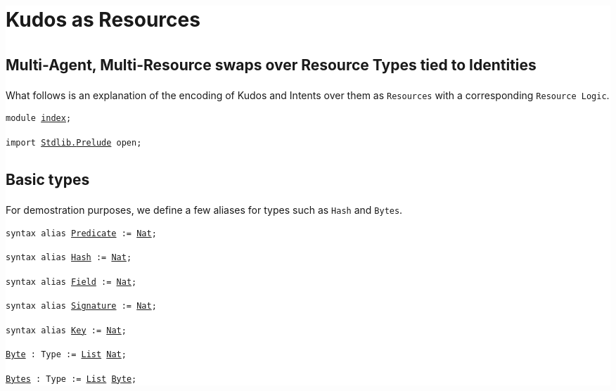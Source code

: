 # Kudos as Resources

##  Multi-Agent, Multi-Resource swaps over Resource Types tied to Identities

What follows is an explanation of the encoding of Kudos and Intents over them as `Resources` with a corresponding `Resource Logic`.

<pre class="highlight"><code class="juvix"><pre class="src-content"><span class="ju-keyword">module</span> <span id="0"><span class="annot"><a href="#0"><span class="annot"><a href="#0"><span class="ju-var">index</span></a></span></a></span></span><span class="ju-delimiter">;</span>

<span class="ju-keyword">import</span> <span class="annot"><a href="#1"><span class="ju-var">Stdlib<span class="ju-delimiter">.</span>Prelude</span></a></span> <span class="ju-keyword">open</span><span class="ju-delimiter">;</span>
</pre></code></pre>

## Basic types

For demostration purposes, we define a few aliases for types such as `Hash` and `Bytes`.

<pre class="highlight"><code class="juvix"><pre class="src-content"><span class="ju-keyword">syntax</span> <span class="ju-keyword">alias</span> <span class="annot"><a href="#740"><span class="ju-var">Predicate</span></a></span> <span class="ju-keyword">:=</span> <span class="annot"><a href="#111"><span class="ju-inductive">Nat</span></a></span><span class="ju-delimiter">;</span>

<span class="ju-keyword">syntax</span> <span class="ju-keyword">alias</span> <span class="annot"><a href="#741"><span class="ju-var">Hash</span></a></span> <span class="ju-keyword">:=</span> <span class="annot"><a href="#111"><span class="ju-inductive">Nat</span></a></span><span class="ju-delimiter">;</span>

<span class="ju-keyword">syntax</span> <span class="ju-keyword">alias</span> <span class="annot"><a href="#742"><span class="ju-var">Field</span></a></span> <span class="ju-keyword">:=</span> <span class="annot"><a href="#111"><span class="ju-inductive">Nat</span></a></span><span class="ju-delimiter">;</span>

<span class="ju-keyword">syntax</span> <span class="ju-keyword">alias</span> <span class="annot"><a href="#743"><span class="ju-var">Signature</span></a></span> <span class="ju-keyword">:=</span> <span class="annot"><a href="#111"><span class="ju-inductive">Nat</span></a></span><span class="ju-delimiter">;</span>

<span class="ju-keyword">syntax</span> <span class="ju-keyword">alias</span> <span class="annot"><a href="#744"><span class="ju-var">Key</span></a></span> <span class="ju-keyword">:=</span> <span class="annot"><a href="#111"><span class="ju-inductive">Nat</span></a></span><span class="ju-delimiter">;</span>

<span id="745"><span class="annot"><a href="#745"><span class="annot"><a href="#745"><span class="ju-function">Byte</span></a></span></a></span></span> <span class="ju-keyword">:</span> <span class="ju-keyword">Type</span> <span class="ju-keyword">:=</span> <span class="annot"><a href="#249"><span class="ju-inductive">List</span></a></span> <span class="annot"><a href="#111"><span class="ju-inductive">Nat</span></a></span><span class="ju-delimiter">;</span>

<span id="746"><span class="annot"><a href="#746"><span class="annot"><a href="#746"><span class="ju-function">Bytes</span></a></span></a></span></span> <span class="ju-keyword">:</span> <span class="ju-keyword">Type</span> <span class="ju-keyword">:=</span> <span class="annot"><a href="#249"><span class="ju-inductive">List</span></a></span> <span class="annot"><a href="#745"><span class="ju-function">Byte</span></a></span><span class="ju-delimiter">;</span></pre></code></pre>

